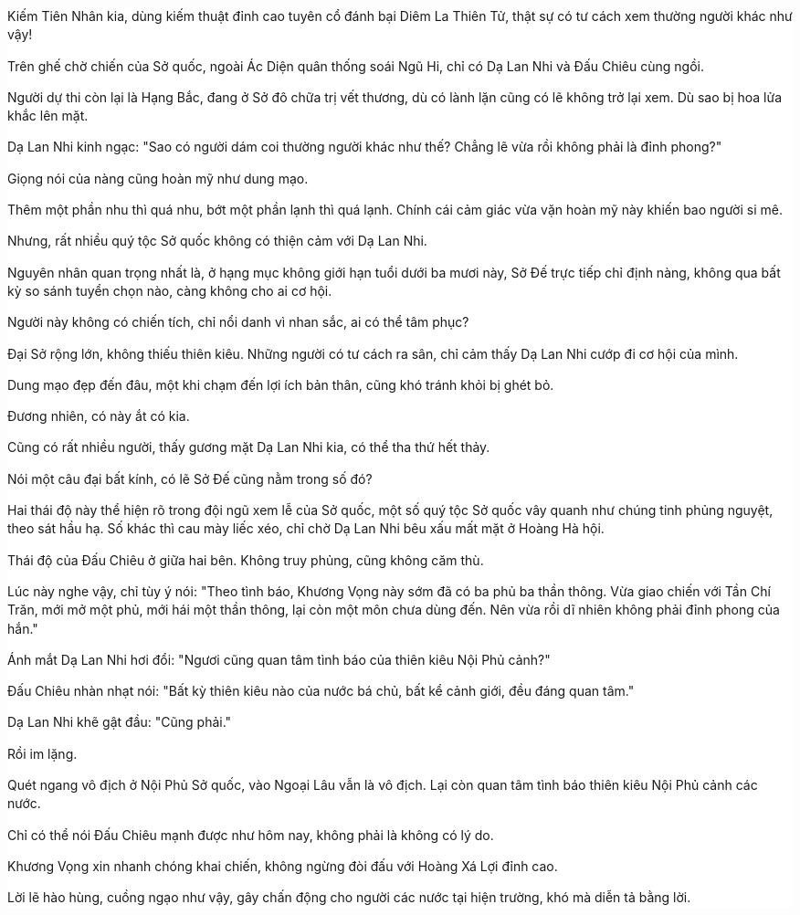 Kiếm Tiên Nhân kia, dùng kiếm thuật đỉnh cao tuyên cổ đánh bại Diêm La Thiên Tử, thật sự có tư cách xem thường người khác như vậy!

Trên ghế chờ chiến của Sở quốc, ngoài Ác Diện quân thống soái Ngũ Hi, chỉ có Dạ Lan Nhi và Đấu Chiêu cùng ngồi.

Người dự thi còn lại là Hạng Bắc, đang ở Sở đô chữa trị vết thương, dù có lành lặn cũng có lẽ không trở lại xem. Dù sao bị hoa lửa khắc lên mặt.

Dạ Lan Nhi kinh ngạc: "Sao có người dám coi thường người khác như thế? Chẳng lẽ vừa rồi không phải là đỉnh phong?"

Giọng nói của nàng cũng hoàn mỹ như dung mạo.

Thêm một phần nhu thì quá nhu, bớt một phần lạnh thì quá lạnh. Chính cái cảm giác vừa vặn hoàn mỹ này khiến bao người si mê.

Nhưng, rất nhiều quý tộc Sở quốc không có thiện cảm với Dạ Lan Nhi.

Nguyên nhân quan trọng nhất là, ở hạng mục không giới hạn tuổi dưới ba mươi này, Sở Đế trực tiếp chỉ định nàng, không qua bất kỳ so sánh tuyển chọn nào, càng không cho ai cơ hội.

Người này không có chiến tích, chỉ nổi danh vì nhan sắc, ai có thể tâm phục?

Đại Sở rộng lớn, không thiếu thiên kiêu. Những người có tư cách ra sân, chỉ cảm thấy Dạ Lan Nhi cướp đi cơ hội của mình.

Dung mạo đẹp đến đâu, một khi chạm đến lợi ích bản thân, cũng khó tránh khỏi bị ghét bỏ.

Đương nhiên, có này ắt có kia.

Cũng có rất nhiều người, thấy gương mặt Dạ Lan Nhi kia, có thể tha thứ hết thảy.

Nói một câu đại bất kính, có lẽ Sở Đế cũng nằm trong số đó?

Hai thái độ này thể hiện rõ trong đội ngũ xem lễ của Sở quốc, một số quý tộc Sở quốc vây quanh như chúng tinh phủng nguyệt, theo sát hầu hạ. Số khác thì cau mày liếc xéo, chỉ chờ Dạ Lan Nhi bêu xấu mất mặt ở Hoàng Hà hội.

Thái độ của Đấu Chiêu ở giữa hai bên. Không truy phủng, cũng không căm thù.

Lúc này nghe vậy, chỉ tùy ý nói: "Theo tình báo, Khương Vọng này sớm đã có ba phủ ba thần thông. Vừa giao chiến với Tần Chí Trăn, mới mở một phủ, mới hái một thần thông, lại còn một môn chưa dùng đến. Nên vừa rồi dĩ nhiên không phải đỉnh phong của hắn."

Ánh mắt Dạ Lan Nhi hơi đổi: "Ngươi cũng quan tâm tình báo của thiên kiêu Nội Phủ cảnh?"

Đấu Chiêu nhàn nhạt nói: "Bất kỳ thiên kiêu nào của nước bá chủ, bất kể cảnh giới, đều đáng quan tâm."

Dạ Lan Nhi khẽ gật đầu: "Cũng phải."

Rồi im lặng.

Quét ngang vô địch ở Nội Phủ Sở quốc, vào Ngoại Lâu vẫn là vô địch. Lại còn quan tâm tình báo thiên kiêu Nội Phủ cảnh các nước.

Chỉ có thể nói Đấu Chiêu mạnh được như hôm nay, không phải là không có lý do.

Khương Vọng xin nhanh chóng khai chiến, không ngừng đòi đấu với Hoàng Xá Lợi đỉnh cao.

Lời lẽ hào hùng, cuồng ngạo như vậy, gây chấn động cho người các nước tại hiện trường, khó mà diễn tả bằng lời.
